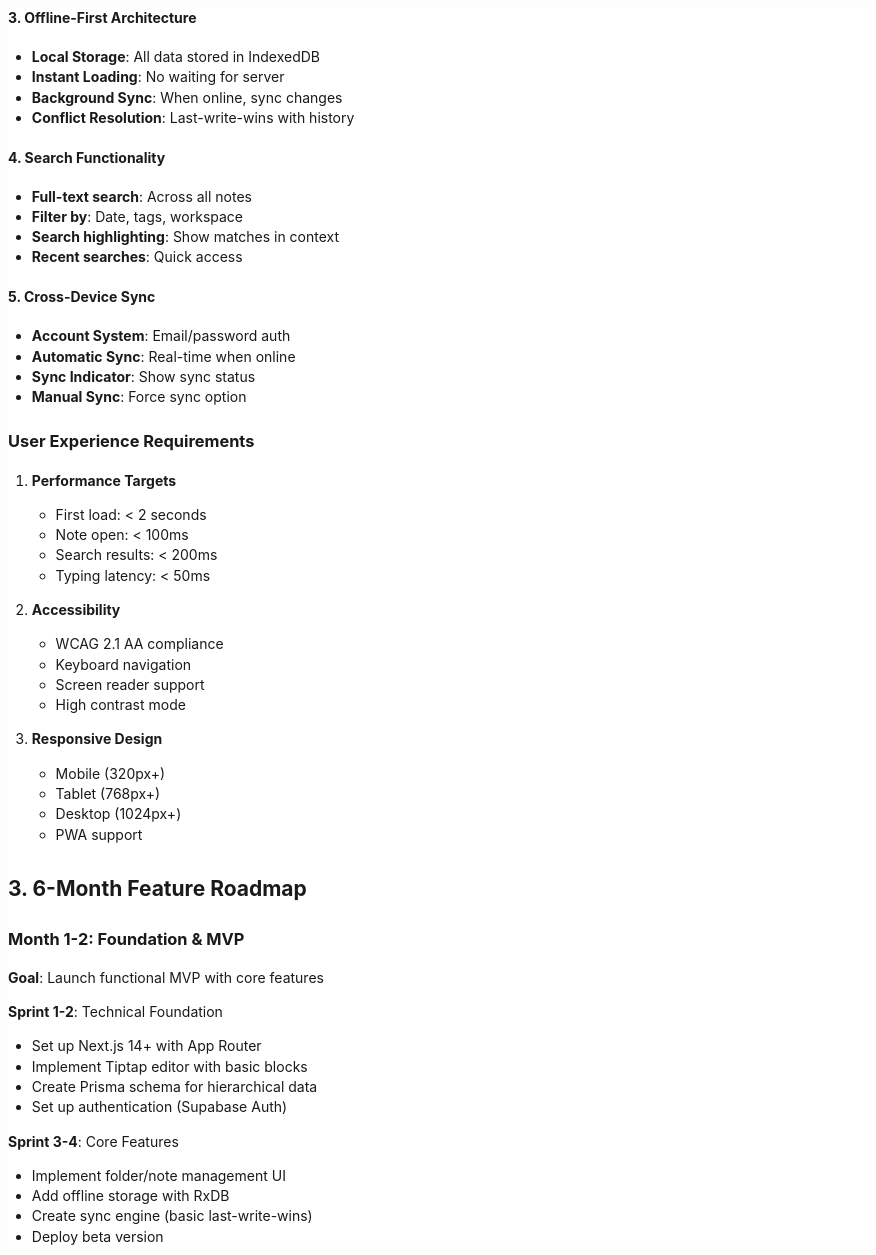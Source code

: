 #### 3. Offline-First Architecture
- **Local Storage**: All data stored in IndexedDB
- **Instant Loading**: No waiting for server
- **Background Sync**: When online, sync changes
- **Conflict Resolution**: Last-write-wins with history

#### 4. Search Functionality
- **Full-text search**: Across all notes
- **Filter by**: Date, tags, workspace
- **Search highlighting**: Show matches in context
- **Recent searches**: Quick access

#### 5. Cross-Device Sync
- **Account System**: Email/password auth
- **Automatic Sync**: Real-time when online
- **Sync Indicator**: Show sync status
- **Manual Sync**: Force sync option

### User Experience Requirements

1. **Performance Targets**
   - First load: < 2 seconds
   - Note open: < 100ms
   - Search results: < 200ms
   - Typing latency: < 50ms

2. **Accessibility**
   - WCAG 2.1 AA compliance
   - Keyboard navigation
   - Screen reader support
   - High contrast mode

3. **Responsive Design**
   - Mobile (320px+)
   - Tablet (768px+)
   - Desktop (1024px+)
   - PWA support

## 3. 6-Month Feature Roadmap

### Month 1-2: Foundation & MVP
**Goal**: Launch functional MVP with core features

**Sprint 1-2**: Technical Foundation
- Set up Next.js 14+ with App Router
- Implement Tiptap editor with basic blocks
- Create Prisma schema for hierarchical data
- Set up authentication (Supabase Auth)

**Sprint 3-4**: Core Features
- Implement folder/note management UI
- Add offline storage with RxDB
- Create sync engine (basic last-write-wins)
- Deploy beta version
